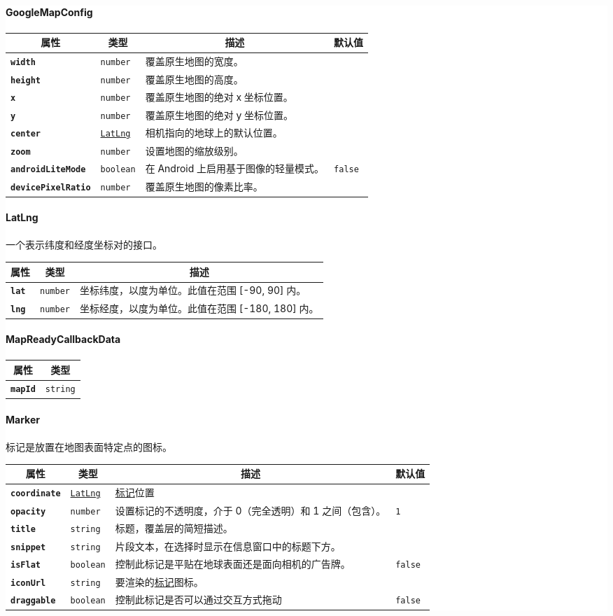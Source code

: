 #### GoogleMapConfig

| 属性                   | 类型                                      | 描述                                  | 默认值             |
| ---------------------- | ----------------------------------------- | ------------------------------------- | ------------------ |
| **`width`**            | <code>number</code>                       | 覆盖原生地图的宽度。                  |                    |
| **`height`**           | <code>number</code>                       | 覆盖原生地图的高度。                  |                    |
| **`x`**                | <code>number</code>                       | 覆盖原生地图的绝对 x 坐标位置。       |                    |
| **`y`**                | <code>number</code>                       | 覆盖原生地图的绝对 y 坐标位置。       |                    |
| **`center`**           | <code><a href="#latlng">LatLng</a></code> | 相机指向的地球上的默认位置。          |                    |
| **`zoom`**             | <code>number</code>                       | 设置地图的缩放级别。                  |                    |
| **`androidLiteMode`**  | <code>boolean</code>                      | 在 Android 上启用基于图像的轻量模式。 | <code>false</code> |
| **`devicePixelRatio`** | <code>number</code>                       | 覆盖原生地图的像素比率。              |                    |

#### LatLng

一个表示纬度和经度坐标对的接口。

| 属性      | 类型                | 描述                                              |
| --------- | ------------------- | ------------------------------------------------- |
| **`lat`** | <code>number</code> | 坐标纬度，以度为单位。此值在范围 [-90, 90] 内。   |
| **`lng`** | <code>number</code> | 坐标经度，以度为单位。此值在范围 [-180, 180] 内。 |

#### MapReadyCallbackData

| 属性        | 类型                |
| ----------- | ------------------- |
| **`mapId`** | <code>string</code> |

#### Marker

标记是放置在地图表面特定点的图标。

| 属性             | 类型                                      | 描述                                                      | 默认值             |
| ---------------- | ----------------------------------------- | --------------------------------------------------------- | ------------------ |
| **`coordinate`** | <code><a href="#latlng">LatLng</a></code> | <a href="#marker">标记</a>位置                            |                    |
| **`opacity`**    | <code>number</code>                       | 设置标记的不透明度，介于 0（完全透明）和 1 之间（包含）。 | <code>1</code>     |
| **`title`**      | <code>string</code>                       | 标题，覆盖层的简短描述。                                  |                    |
| **`snippet`**    | <code>string</code>                       | 片段文本，在选择时显示在信息窗口中的标题下方。            |                    |
| **`isFlat`**     | <code>boolean</code>                      | 控制此标记是平贴在地球表面还是面向相机的广告牌。          | <code>false</code> |
| **`iconUrl`**    | <code>string</code>                       | 要渲染的<a href="#marker">标记</a>图标。                  |                    |
| **`draggable`**  | <code>boolean</code>                      | 控制此标记是否可以通过交互方式拖动                        | <code>false</code> |

